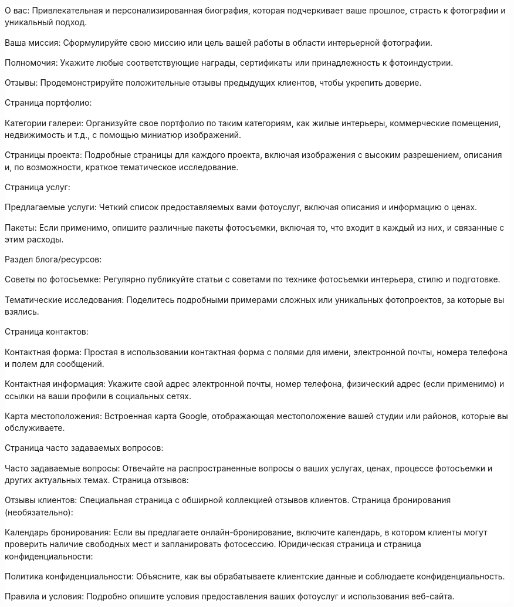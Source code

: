 О вас: Привлекательная и персонализированная биография, которая подчеркивает ваше прошлое, страсть к фотографии и уникальный подход.

Ваша миссия: Сформулируйте свою миссию или цель вашей работы в области интерьерной фотографии.

Полномочия: Укажите любые соответствующие награды, сертификаты или принадлежность к фотоиндустрии.

Отзывы: Продемонстрируйте положительные отзывы предыдущих клиентов, чтобы укрепить доверие.

Страница портфолио:

Категории галереи: Организуйте свое портфолио по таким категориям, как жилые интерьеры, коммерческие помещения, недвижимость и т.д., с помощью миниатюр изображений.

Страницы проекта: Подробные страницы для каждого проекта, включая изображения с высоким разрешением, описания и, по возможности, краткое тематическое исследование.

Страница услуг:

Предлагаемые услуги: Четкий список предоставляемых вами фотоуслуг, включая описания и информацию о ценах.

Пакеты: Если применимо, опишите различные пакеты фотосъемки, включая то, что входит в каждый из них, и связанные с этим расходы.

Раздел блога/ресурсов:

Советы по фотосъемке: Регулярно публикуйте статьи с советами по технике фотосъемки интерьера, стилю и подготовке.

Тематические исследования: Поделитесь подробными примерами сложных или уникальных фотопроектов, за которые вы взялись.

Страница контактов:

Контактная форма: Простая в использовании контактная форма с полями для имени, электронной почты, номера телефона и полем для сообщений.

Контактная информация: Укажите свой адрес электронной почты, номер телефона, физический адрес (если применимо) и ссылки на ваши профили в социальных сетях.

Карта местоположения: Встроенная карта Google, отображающая местоположение вашей студии или районов, которые вы обслуживаете.

Страница часто задаваемых вопросов:

Часто задаваемые вопросы: Отвечайте на распространенные вопросы о ваших услугах, ценах, процессе фотосъемки и других актуальных темах.
Страница отзывов:

Отзывы клиентов: Специальная страница с обширной коллекцией отзывов клиентов.
Страница бронирования (необязательно):

Календарь бронирования: Если вы предлагаете онлайн-бронирование, включите календарь, в котором клиенты могут проверить наличие свободных мест и запланировать фотосессию.
Юридическая страница и страница конфиденциальности:

Политика конфиденциальности: Объясните, как вы обрабатываете клиентские данные и соблюдаете конфиденциальность.

Правила и условия: Подробно опишите условия предоставления ваших фотоуслуг и использования веб-сайта.

